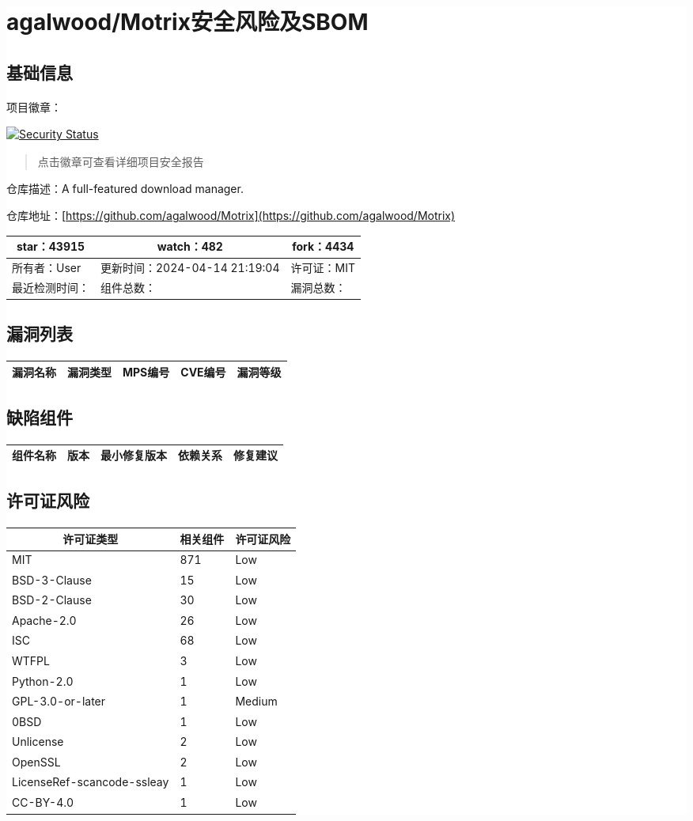 # agalwood/Motrix安全风险及SBOM

## 基础信息

项目徽章：

[![Security Status](https://www.murphysec.com/platform3/v31/badge/1802417680531304448.svg)](https://www.murphysec.com/console/report/1775240451223465984/1802417680531304448)

> 点击徽章可查看详细项目安全报告

仓库描述：A full-featured download manager.

仓库地址：[https://github.com/agalwood/Motrix](https://github.com/agalwood/Motrix)

| star：43915 | watch：482 | fork：4434 |
| ----------- | -------------- | ------------ |
| 所有者：User | 更新时间：2024-04-14 21:19:04 | 许可证：MIT |
| 最近检测时间： | 组件总数： | 漏洞总数： |




## 漏洞列表

| 漏洞名称 | 漏洞类型 | MPS编号 | CVE编号 | 漏洞等级 |
| ------- | ------ | ------- | ------ | ----- |





## 缺陷组件

| 组件名称 | 版本 | 最小修复版本 | 依赖关系 | 修复建议 |
| -------- | ---- | ------------ | -------- | -------- |





## 许可证风险

| 许可证类型 | 相关组件 | 许可证风险 |
| ---------- | -------- | ---------- |
|MIT|871|Low|
|BSD-3-Clause|15|Low|
|BSD-2-Clause|30|Low|
|Apache-2.0|26|Low|
|ISC|68|Low|
|WTFPL|3|Low|
|Python-2.0|1|Low|
|GPL-3.0-or-later|1|Medium|
|0BSD|1|Low|
|Unlicense|2|Low|
|OpenSSL|2|Low|
|LicenseRef-scancode-ssleay|1|Low|
|CC-BY-4.0|1|Low|
